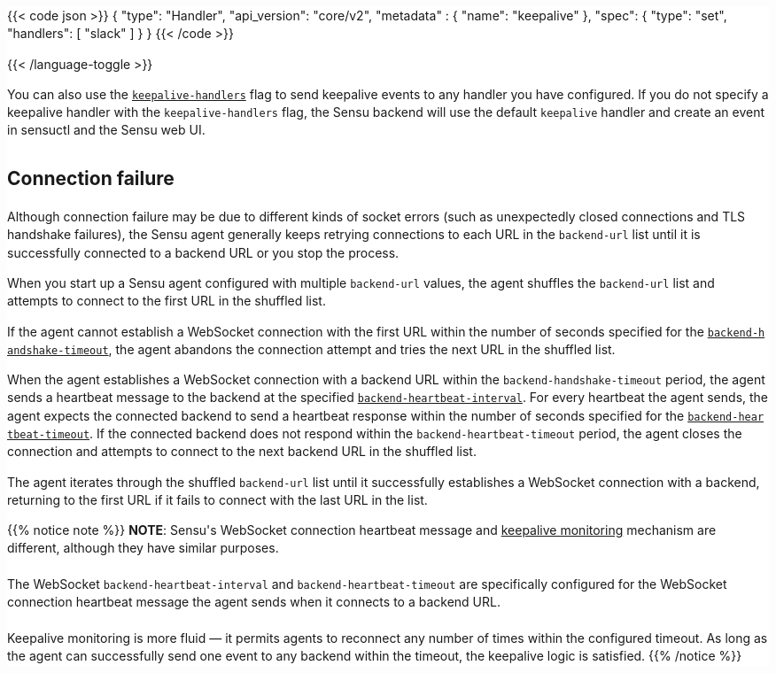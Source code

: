 {{< code json >}}
{
  "type": "Handler",
  "api_version": "core/v2",
  "metadata" : {
    "name": "keepalive"
  },
  "spec": {
    "type": "set",
    "handlers": [
      "slack"
    ]
  }
}
{{< /code >}}

{{< /language-toggle >}}

You can also use the [`keepalive-handlers`][53] flag to send keepalive events to any handler you have configured.
If you do not specify a keepalive handler with the `keepalive-handlers` flag, the Sensu backend will use the default `keepalive` handler and create an event in sensuctl and the Sensu web UI.

## Connection failure

Although connection failure may be due to different kinds of socket errors (such as unexpectedly closed connections and TLS handshake failures), the Sensu agent generally keeps retrying connections to each URL in the `backend-url` list until it is successfully connected to a backend URL or you stop the process.

When you start up a Sensu agent configured with multiple `backend-url` values, the agent shuffles the `backend-url` list and attempts to connect to the first URL in the shuffled list.

If the agent cannot establish a WebSocket connection with the first URL within the number of seconds specified for the [`backend-handshake-timeout`][43], the agent abandons the connection attempt and tries the next URL in the shuffled list.

When the agent establishes a WebSocket connection with a backend URL within the `backend-handshake-timeout` period, the agent sends a heartbeat message to the backend at the specified [`backend-heartbeat-interval`][34].
For every heartbeat the agent sends, the agent expects the connected backend to send a heartbeat response within the number of seconds specified for the [`backend-heartbeat-timeout`][42].
If the connected backend does not respond within the `backend-heartbeat-timeout` period, the agent closes the connection and attempts to connect to the next backend URL in the shuffled list.

The agent iterates through the shuffled `backend-url` list until it successfully establishes a WebSocket connection with a backend, returning to the first URL if it fails to connect with the last URL in the list.

{{% notice note %}}
**NOTE**: Sensu's WebSocket connection heartbeat message and [keepalive monitoring](#keepalive-monitoring) mechanism are different, although they have similar purposes.<br><br>
The WebSocket `backend-heartbeat-interval` and `backend-heartbeat-timeout` are specifically configured for the WebSocket connection heartbeat message the agent sends when it connects to a backend URL.<br><br>
Keepalive monitoring is more fluid &mdash; it permits agents to reconnect any number of times within the configured timeout.
As long as the agent can successfully send one event to any backend within the timeout, the keepalive logic is satisfied.
{{% /notice %}}


[1]: ../../../operations/deploy-sensu/install-sensu#install-sensu-agents
[2]: ../backend/
[3]: ../../observe-entities/entities/
[4]: #keepalive-configuration-flags
[5]: ../../../files/windows/agent.yml
[6]: ../../../sensuctl/
[7]: ../../observe-events/events/
[8]: ../../observe-process/handlers/
[9]: ../../observe-filter/filters/
[10]: ../../observe-transform/mutators/
[11]: https://en.wikipedia.org/wiki/Configuration_management_database
[12]: https://www.servicenow.com/products/it-operations-management.html
[13]: #ephemeral-agent-configuration-flags
[14]: ../checks/
[15]: https://en.wikipedia.org/wiki/Publish%E2%80%93subscribe_pattern
[16]: #general-configuration-flags
[17]: #socket-configuration-flags
[18]: #api-configuration-flags
[19]: https://sourceforge.net/projects/netcat/
[20]: https://en.wikipedia.org/wiki/Dead_man%27s_switch
[21]: https://github.com/etsy/statsd
[22]: #statsd-configuration-flags
[23]: https://github.com/statsd/statsd#key-concepts
[24]: #configuration-via-flags
[25]: ../../../api/#response-filtering
[26]: ../../../sensuctl/filter-responses/
[27]: ../tokens/
[28]: ../subscriptions/
[29]: ../../../plugins/assets/
[30]: #cache-dir
[31]: ../hooks/
[32]: ../checks/#proxy-entity-name-attribute
[33]: ../../observe-entities/monitor-external-resources/
[34]: #backend-heartbeat-interval
[35]: ../backend#datastore-and-cluster-configuration-flags
[36]: ../../../operations/deploy-sensu/cluster-sensu/
[37]: ../backend#general-configuration-flags
[38]: #name
[39]: ../../../operations/control-access/rbac/
[40]: ../../observe-process/send-slack-alerts/
[41]: ../../observe-process/handlers/#send-registration-events
[42]: #backend-heartbeat-timeout
[43]: #backend-handshake-timeout
[44]: ../checks#ttl-attribute
[45]: https://en.m.wikipedia.org/wiki/WebSocket
[46]: ../../../operations/deploy-sensu/secure-sensu/
[47]: https://en.m.wikipedia.org/wiki/Protocol_Buffers
[48]: #example-allow-list-configuration-file
[49]: #allow-list-configuration-commands
[50]: #configuration-via-environment-variables
[51]: #events-post-specification
[52]: ../../observe-process/handlers/#keepalive-event-handlers
[53]: #keepalive-handlers-flag
[54]: ../../../web-ui/search#search-for-labels
[56]: #allow-list
[57]: ../../observe-filter/filters#reduce-alert-fatigue-for-keepalive-events
[58]: #keepalive-warning-timeout-flag
[59]: ../../../operations/control-access/#use-built-in-basic-authentication
[60]: #log-level
[61]: #retry-min
[62]: #retry-multiplier
[63]: ../../observe-process/pipelines/
[64]: #keepalive-pipelines-flag
[65]: ../../../sensuctl/create-manage-resources/#supported-resource-types